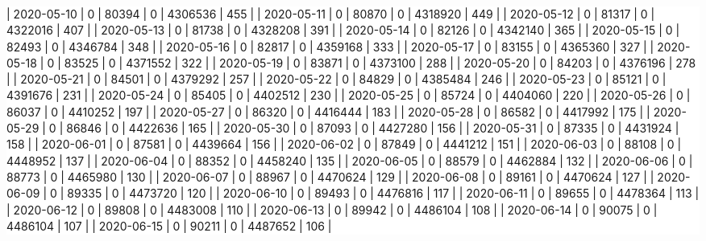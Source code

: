 | 2020-05-10 | 0 | 80394 | 0 | 4306536 | 455 |
| 2020-05-11 | 0 | 80870 | 0 | 4318920 | 449 |
| 2020-05-12 | 0 | 81317 | 0 | 4322016 | 407 |
| 2020-05-13 | 0 | 81738 | 0 | 4328208 | 391 |
| 2020-05-14 | 0 | 82126 | 0 | 4342140 | 365 |
| 2020-05-15 | 0 | 82493 | 0 | 4346784 | 348 |
| 2020-05-16 | 0 | 82817 | 0 | 4359168 | 333 |
| 2020-05-17 | 0 | 83155 | 0 | 4365360 | 327 |
| 2020-05-18 | 0 | 83525 | 0 | 4371552 | 322 |
| 2020-05-19 | 0 | 83871 | 0 | 4373100 | 288 |
| 2020-05-20 | 0 | 84203 | 0 | 4376196 | 278 |
| 2020-05-21 | 0 | 84501 | 0 | 4379292 | 257 |
| 2020-05-22 | 0 | 84829 | 0 | 4385484 | 246 |
| 2020-05-23 | 0 | 85121 | 0 | 4391676 | 231 |
| 2020-05-24 | 0 | 85405 | 0 | 4402512 | 230 |
| 2020-05-25 | 0 | 85724 | 0 | 4404060 | 220 |
| 2020-05-26 | 0 | 86037 | 0 | 4410252 | 197 |
| 2020-05-27 | 0 | 86320 | 0 | 4416444 | 183 |
| 2020-05-28 | 0 | 86582 | 0 | 4417992 | 175 |
| 2020-05-29 | 0 | 86846 | 0 | 4422636 | 165 |
| 2020-05-30 | 0 | 87093 | 0 | 4427280 | 156 |
| 2020-05-31 | 0 | 87335 | 0 | 4431924 | 158 |
| 2020-06-01 | 0 | 87581 | 0 | 4439664 | 156 |
| 2020-06-02 | 0 | 87849 | 0 | 4441212 | 151 |
| 2020-06-03 | 0 | 88108 | 0 | 4448952 | 137 |
| 2020-06-04 | 0 | 88352 | 0 | 4458240 | 135 |
| 2020-06-05 | 0 | 88579 | 0 | 4462884 | 132 |
| 2020-06-06 | 0 | 88773 | 0 | 4465980 | 130 |
| 2020-06-07 | 0 | 88967 | 0 | 4470624 | 129 |
| 2020-06-08 | 0 | 89161 | 0 | 4470624 | 127 |
| 2020-06-09 | 0 | 89335 | 0 | 4473720 | 120 |
| 2020-06-10 | 0 | 89493 | 0 | 4476816 | 117 |
| 2020-06-11 | 0 | 89655 | 0 | 4478364 | 113 |
| 2020-06-12 | 0 | 89808 | 0 | 4483008 | 110 |
| 2020-06-13 | 0 | 89942 | 0 | 4486104 | 108 |
| 2020-06-14 | 0 | 90075 | 0 | 4486104 | 107 |
| 2020-06-15 | 0 | 90211 | 0 | 4487652 | 106 |